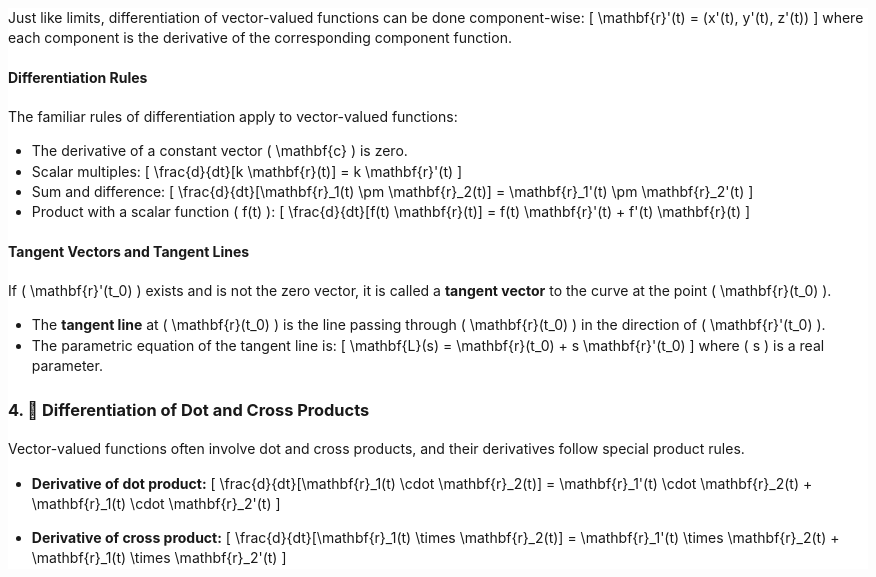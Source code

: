 Just like limits, differentiation of vector-valued functions can be done component-wise:
\[
\mathbf{r}'(t) = (x'(t), y'(t), z'(t))
\]
where each component is the derivative of the corresponding component function.

#### Differentiation Rules

The familiar rules of differentiation apply to vector-valued functions:

- The derivative of a constant vector \( \mathbf{c} \) is zero.
- Scalar multiples:
  \[
  \frac{d}{dt}[k \mathbf{r}(t)] = k \mathbf{r}'(t)
  \]
- Sum and difference:
  \[
  \frac{d}{dt}[\mathbf{r}_1(t) \pm \mathbf{r}_2(t)] = \mathbf{r}_1'(t) \pm \mathbf{r}_2'(t)
  \]
- Product with a scalar function \( f(t) \):
  \[
  \frac{d}{dt}[f(t) \mathbf{r}(t)] = f(t) \mathbf{r}'(t) + f'(t) \mathbf{r}(t)
  \]

#### Tangent Vectors and Tangent Lines

If \( \mathbf{r}'(t_0) \) exists and is not the zero vector, it is called a **tangent vector** to the curve at the point \( \mathbf{r}(t_0) \).

- The **tangent line** at \( \mathbf{r}(t_0) \) is the line passing through \( \mathbf{r}(t_0) \) in the direction of \( \mathbf{r}'(t_0) \).
- The parametric equation of the tangent line is:
  \[
  \mathbf{L}(s) = \mathbf{r}(t_0) + s \mathbf{r}'(t_0)
  \]
  where \( s \) is a real parameter.



### 4. 🔄 Differentiation of Dot and Cross Products

Vector-valued functions often involve dot and cross products, and their derivatives follow special product rules.

- **Derivative of dot product:**
  \[
  \frac{d}{dt}[\mathbf{r}_1(t) \cdot \mathbf{r}_2(t)] = \mathbf{r}_1'(t) \cdot \mathbf{r}_2(t) + \mathbf{r}_1(t) \cdot \mathbf{r}_2'(t)
  \]

- **Derivative of cross product:**
  \[
  \frac{d}{dt}[\mathbf{r}_1(t) \times \mathbf{r}_2(t)] = \mathbf{r}_1'(t) \times \mathbf{r}_2(t) + \mathbf{r}_1(t) \times \mathbf{r}_2'(t)
  \]
